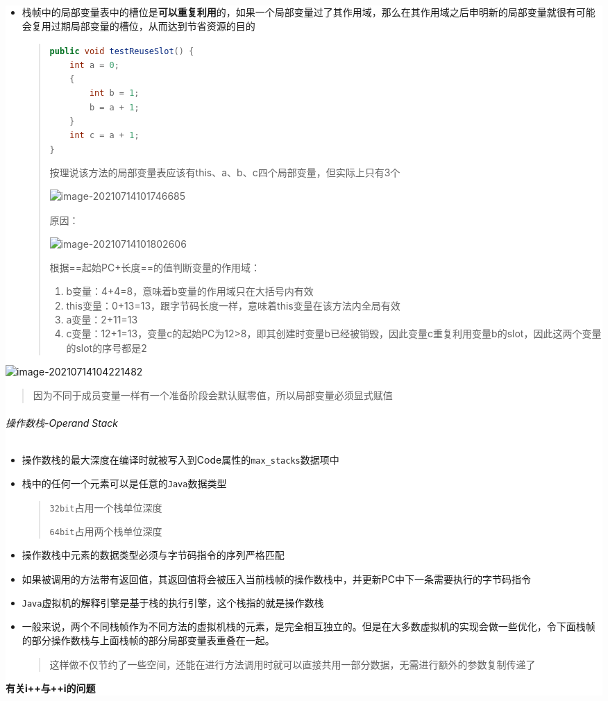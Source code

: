     

  - 栈帧中的局部变量表中的槽位是**可以重复利用**的，如果一个局部变量过了其作用域，那么在其作用域之后申明新的局部变量就很有可能会复用过期局部变量的槽位，从而达到节省资源的目的

    > ```java
    > public void testReuseSlot() {
    >     int a = 0;
    >     {
    >         int b = 1;
    >         b = a + 1;
    >     }
    >     int c = a + 1;
    > }
    > ```
    >
    > 按理说该方法的局部变量表应该有this、a、b、c四个局部变量，但实际上只有3个
    >
    > ![image-20210714101746685](https://tva1.sinaimg.cn/large/008i3skNgy1gsg9g0oi4ej307p03laa3.jpg)
    >
    > 原因：
    >
    > ![image-20210714101802606](https://tva1.sinaimg.cn/large/008i3skNgy1gsg9gaxr6wj30c70580sw.jpg)
    >
    > 根据==起始PC+长度==的值判断变量的作用域：
    >
    > 1. b变量：4+4=8，意味着b变量的作用域只在大括号内有效
    > 2. this变量：0+13=13，跟字节码长度一样，意味着this变量在该方法内全局有效
    > 3. a变量：2+11=13
    > 4. c变量：12+1=13，变量c的起始PC为12>8，即其创建时变量b已经被销毁，因此变量c重复利用变量b的slot，因此这两个变量的slot的序号都是2

![image-20210714104221482](https://tva1.sinaimg.cn/large/008i3skNgy1gsga5lqn98j30pn0d3gnt.jpg)

> 因为不同于成员变量一样有一个准备阶段会默认赋零值，所以局部变量必须显式赋值



###### 操作数栈-Operand Stack

- 操作数栈的最大深度在编译时就被写入到Code属性的`max_stacks`数据项中

- 栈中的任何一个元素可以是任意的`Java`数据类型

  > `32bit`占用一个栈单位深度
  >
  > `64bit`占用两个栈单位深度

- 操作数栈中元素的数据类型必须与字节码指令的序列严格匹配

- 如果被调用的方法带有返回值，其返回值将会被压入当前栈帧的操作数栈中，并更新PC中下一条需要执行的字节码指令

- `Java`虚拟机的解释引擎是基于栈的执行引擎，这个栈指的就是操作数栈

- 一般来说，两个不同栈帧作为不同方法的虚拟机栈的元素，是完全相互独立的。但是在大多数虚拟机的实现会做一些优化，令下面栈帧的部分操作数栈与上面栈帧的部分局部变量表重叠在一起。

  > 这样做不仅节约了一些空间，还能在进行方法调用时就可以直接共用一部分数据，无需进行额外的参数复制传递了



**有关i++与++i的问题**
